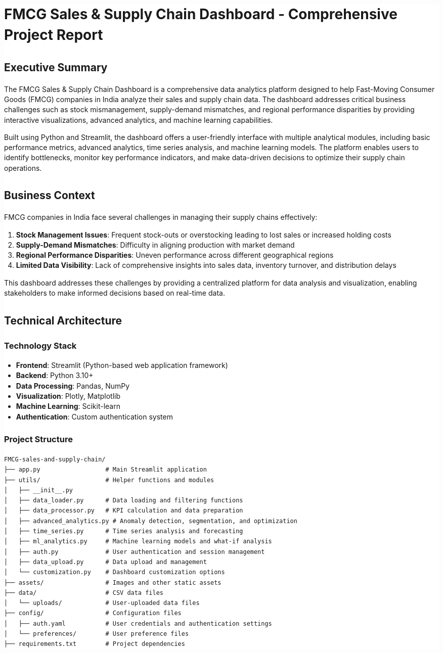 # FMCG Sales & Supply Chain Dashboard - Comprehensive Project Report

## Executive Summary

The FMCG Sales & Supply Chain Dashboard is a comprehensive data analytics platform designed to help Fast-Moving Consumer Goods (FMCG) companies in India analyze their sales and supply chain data. The dashboard addresses critical business challenges such as stock mismanagement, supply-demand mismatches, and regional performance disparities by providing interactive visualizations, advanced analytics, and machine learning capabilities.

Built using Python and Streamlit, the dashboard offers a user-friendly interface with multiple analytical modules, including basic performance metrics, advanced analytics, time series analysis, and machine learning models. The platform enables users to identify bottlenecks, monitor key performance indicators, and make data-driven decisions to optimize their supply chain operations.

## Business Context

FMCG companies in India face several challenges in managing their supply chains effectively:

1. **Stock Management Issues**: Frequent stock-outs or overstocking leading to lost sales or increased holding costs
2. **Supply-Demand Mismatches**: Difficulty in aligning production with market demand
3. **Regional Performance Disparities**: Uneven performance across different geographical regions
4. **Limited Data Visibility**: Lack of comprehensive insights into sales data, inventory turnover, and distribution delays

This dashboard addresses these challenges by providing a centralized platform for data analysis and visualization, enabling stakeholders to make informed decisions based on real-time data.

## Technical Architecture

### Technology Stack

- **Frontend**: Streamlit (Python-based web application framework)
- **Backend**: Python 3.10+
- **Data Processing**: Pandas, NumPy
- **Visualization**: Plotly, Matplotlib
- **Machine Learning**: Scikit-learn
- **Authentication**: Custom authentication system

### Project Structure

```
FMCG-sales-and-supply-chain/
├── app.py                  # Main Streamlit application
├── utils/                  # Helper functions and modules
│   ├── __init__.py
│   ├── data_loader.py      # Data loading and filtering functions
│   ├── data_processor.py   # KPI calculation and data preparation
│   ├── advanced_analytics.py # Anomaly detection, segmentation, and optimization
│   ├── time_series.py      # Time series analysis and forecasting
│   ├── ml_analytics.py     # Machine learning models and what-if analysis
│   ├── auth.py             # User authentication and session management
│   ├── data_upload.py      # Data upload and management
│   └── customization.py    # Dashboard customization options
├── assets/                 # Images and other static assets
├── data/                   # CSV data files
│   └── uploads/            # User-uploaded data files
├── config/                 # Configuration files
│   ├── auth.yaml           # User credentials and authentication settings
│   └── preferences/        # User preference files
├── requirements.txt        # Project dependencies
```